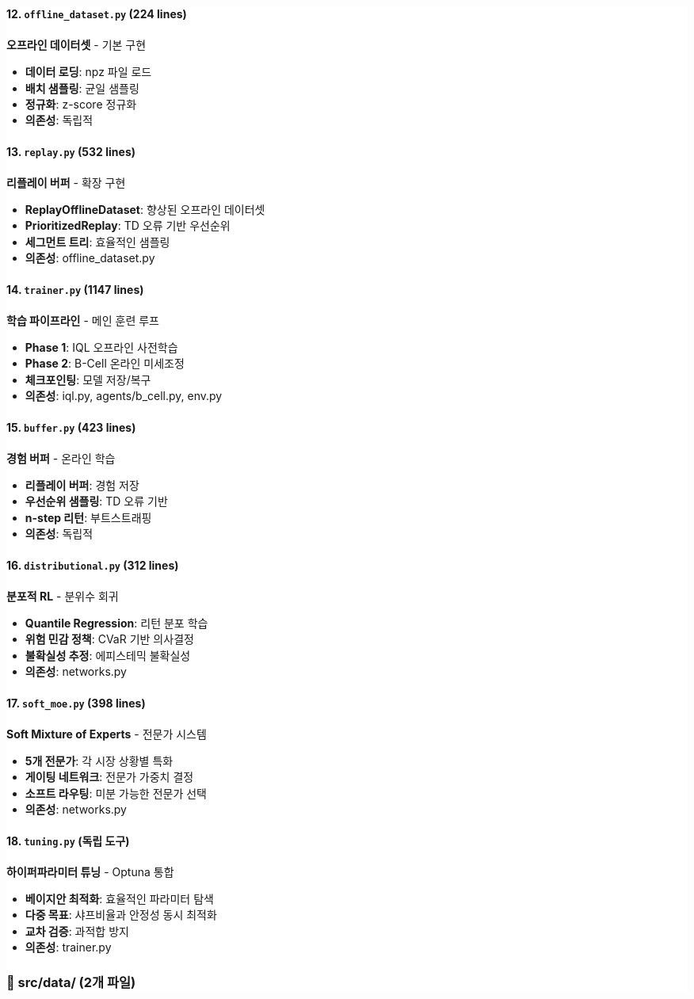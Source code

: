 #### 12. `offline_dataset.py` (224 lines)
**오프라인 데이터셋** - 기본 구현
- **데이터 로딩**: npz 파일 로드
- **배치 샘플링**: 균일 샘플링
- **정규화**: z-score 정규화
- **의존성**: 독립적

#### 13. `replay.py` (532 lines)
**리플레이 버퍼** - 확장 구현
- **ReplayOfflineDataset**: 향상된 오프라인 데이터셋
- **PrioritizedReplay**: TD 오류 기반 우선순위
- **세그먼트 트리**: 효율적인 샘플링
- **의존성**: offline_dataset.py

#### 14. `trainer.py` (1147 lines)
**학습 파이프라인** - 메인 훈련 루프
- **Phase 1**: IQL 오프라인 사전학습
- **Phase 2**: B-Cell 온라인 미세조정
- **체크포인팅**: 모델 저장/복구
- **의존성**: iql.py, agents/b_cell.py, env.py

#### 15. `buffer.py` (423 lines)
**경험 버퍼** - 온라인 학습
- **리플레이 버퍼**: 경험 저장
- **우선순위 샘플링**: TD 오류 기반
- **n-step 리턴**: 부트스트래핑
- **의존성**: 독립적

#### 16. `distributional.py` (312 lines)
**분포적 RL** - 분위수 회귀
- **Quantile Regression**: 리턴 분포 학습
- **위험 민감 정책**: CVaR 기반 의사결정
- **불확실성 추정**: 에피스테믹 불확실성
- **의존성**: networks.py

#### 17. `soft_moe.py` (398 lines)
**Soft Mixture of Experts** - 전문가 시스템
- **5개 전문가**: 각 시장 상황별 특화
- **게이팅 네트워크**: 전문가 가중치 결정
- **소프트 라우팅**: 미분 가능한 전문가 선택
- **의존성**: networks.py

#### 18. `tuning.py` (독립 도구)
**하이퍼파라미터 튜닝** - Optuna 통합
- **베이지안 최적화**: 효율적인 파라미터 탐색
- **다중 목표**: 샤프비율과 안정성 동시 최적화
- **교차 검증**: 과적합 방지
- **의존성**: trainer.py

### 📂 src/data/ (2개 파일)
